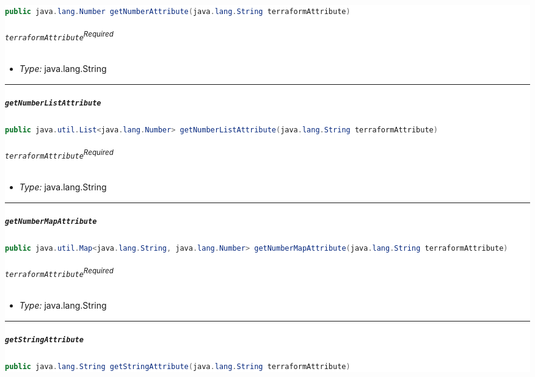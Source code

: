 ```java
public java.lang.Number getNumberAttribute(java.lang.String terraformAttribute)
```

###### `terraformAttribute`<sup>Required</sup> <a name="terraformAttribute" id="rhizo-co-terraform-provider-oci.dataOciFunctionsPbfListingTriggers.DataOciFunctionsPbfListingTriggersA.getNumberAttribute.parameter.terraformAttribute"></a>

- *Type:* java.lang.String

---

##### `getNumberListAttribute` <a name="getNumberListAttribute" id="rhizo-co-terraform-provider-oci.dataOciFunctionsPbfListingTriggers.DataOciFunctionsPbfListingTriggersA.getNumberListAttribute"></a>

```java
public java.util.List<java.lang.Number> getNumberListAttribute(java.lang.String terraformAttribute)
```

###### `terraformAttribute`<sup>Required</sup> <a name="terraformAttribute" id="rhizo-co-terraform-provider-oci.dataOciFunctionsPbfListingTriggers.DataOciFunctionsPbfListingTriggersA.getNumberListAttribute.parameter.terraformAttribute"></a>

- *Type:* java.lang.String

---

##### `getNumberMapAttribute` <a name="getNumberMapAttribute" id="rhizo-co-terraform-provider-oci.dataOciFunctionsPbfListingTriggers.DataOciFunctionsPbfListingTriggersA.getNumberMapAttribute"></a>

```java
public java.util.Map<java.lang.String, java.lang.Number> getNumberMapAttribute(java.lang.String terraformAttribute)
```

###### `terraformAttribute`<sup>Required</sup> <a name="terraformAttribute" id="rhizo-co-terraform-provider-oci.dataOciFunctionsPbfListingTriggers.DataOciFunctionsPbfListingTriggersA.getNumberMapAttribute.parameter.terraformAttribute"></a>

- *Type:* java.lang.String

---

##### `getStringAttribute` <a name="getStringAttribute" id="rhizo-co-terraform-provider-oci.dataOciFunctionsPbfListingTriggers.DataOciFunctionsPbfListingTriggersA.getStringAttribute"></a>

```java
public java.lang.String getStringAttribute(java.lang.String terraformAttribute)
```
